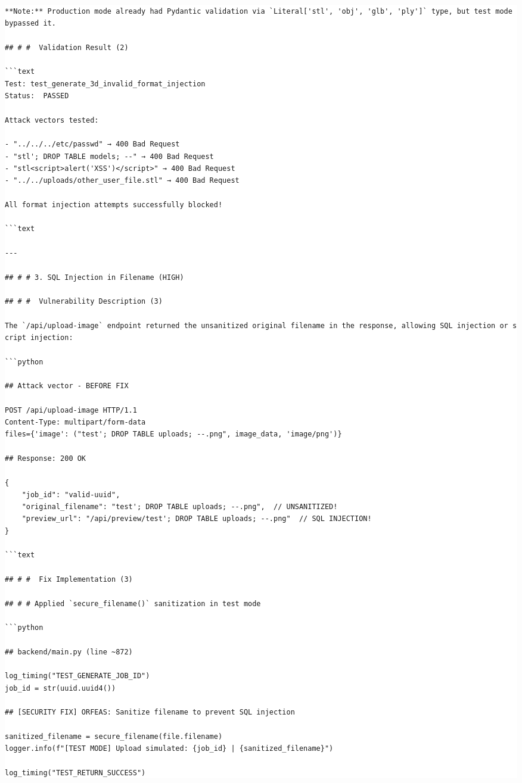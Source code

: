 ```text
**Note:** Production mode already had Pydantic validation via `Literal['stl', 'obj', 'glb', 'ply']` type, but test mode bypassed it.

## # #  Validation Result (2)

```text
Test: test_generate_3d_invalid_format_injection
Status:  PASSED

Attack vectors tested:

- "../../../etc/passwd" → 400 Bad Request
- "stl'; DROP TABLE models; --" → 400 Bad Request
- "stl<script>alert('XSS')</script>" → 400 Bad Request
- "../../uploads/other_user_file.stl" → 400 Bad Request

All format injection attempts successfully blocked!

```text

---

## # # 3. SQL Injection in Filename (HIGH)

## # #  Vulnerability Description (3)

The `/api/upload-image` endpoint returned the unsanitized original filename in the response, allowing SQL injection or script injection:

```python

## Attack vector - BEFORE FIX

POST /api/upload-image HTTP/1.1
Content-Type: multipart/form-data
files={'image': ("test'; DROP TABLE uploads; --.png", image_data, 'image/png')}

## Response: 200 OK

{
    "job_id": "valid-uuid",
    "original_filename": "test'; DROP TABLE uploads; --.png",  // UNSANITIZED!
    "preview_url": "/api/preview/test'; DROP TABLE uploads; --.png"  // SQL INJECTION!
}

```text

## # #  Fix Implementation (3)

## # # Applied `secure_filename()` sanitization in test mode

```python

## backend/main.py (line ~872)

log_timing("TEST_GENERATE_JOB_ID")
job_id = str(uuid.uuid4())

## [SECURITY FIX] ORFEAS: Sanitize filename to prevent SQL injection

sanitized_filename = secure_filename(file.filename)
logger.info(f"[TEST MODE] Upload simulated: {job_id} | {sanitized_filename}")

log_timing("TEST_RETURN_SUCCESS")
```